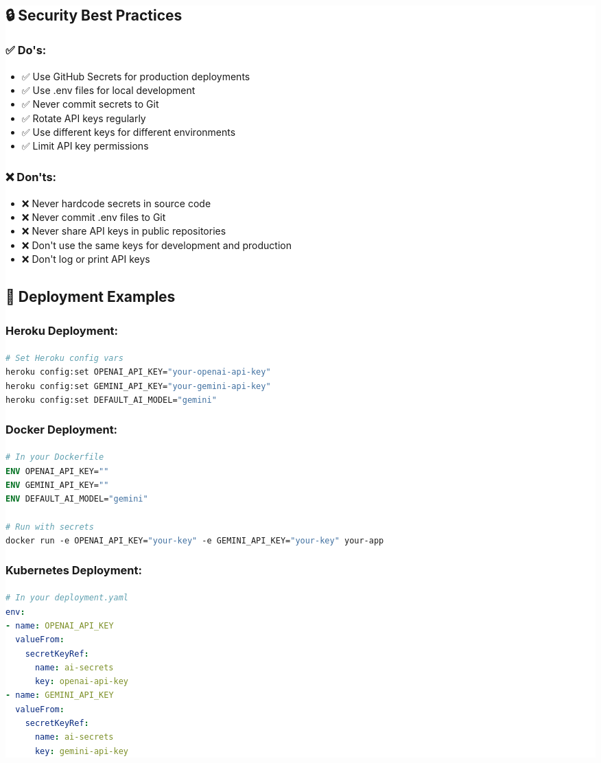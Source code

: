 ## 🔒 Security Best Practices

### ✅ Do's:
- ✅ Use GitHub Secrets for production deployments
- ✅ Use .env files for local development
- ✅ Never commit secrets to Git
- ✅ Rotate API keys regularly
- ✅ Use different keys for different environments
- ✅ Limit API key permissions

### ❌ Don'ts:
- ❌ Never hardcode secrets in source code
- ❌ Never commit .env files to Git
- ❌ Never share API keys in public repositories
- ❌ Don't use the same keys for development and production
- ❌ Don't log or print API keys

## 🚀 Deployment Examples

### Heroku Deployment:
```bash
# Set Heroku config vars
heroku config:set OPENAI_API_KEY="your-openai-api-key"
heroku config:set GEMINI_API_KEY="your-gemini-api-key"
heroku config:set DEFAULT_AI_MODEL="gemini"
```

### Docker Deployment:
```dockerfile
# In your Dockerfile
ENV OPENAI_API_KEY=""
ENV GEMINI_API_KEY=""
ENV DEFAULT_AI_MODEL="gemini"

# Run with secrets
docker run -e OPENAI_API_KEY="your-key" -e GEMINI_API_KEY="your-key" your-app
```

### Kubernetes Deployment:
```yaml
# In your deployment.yaml
env:
- name: OPENAI_API_KEY
  valueFrom:
    secretKeyRef:
      name: ai-secrets
      key: openai-api-key
- name: GEMINI_API_KEY
  valueFrom:
    secretKeyRef:
      name: ai-secrets
      key: gemini-api-key
```

